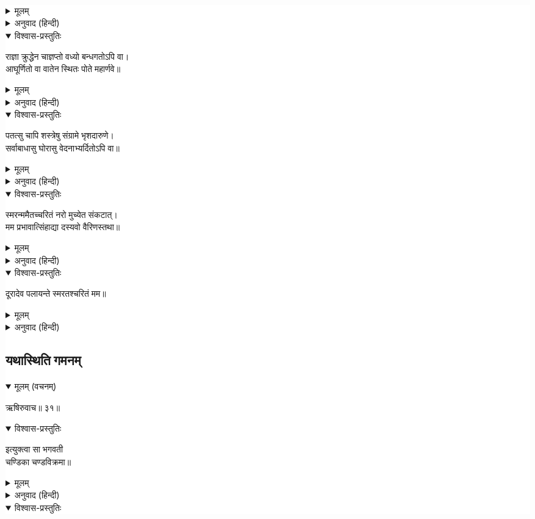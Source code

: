 <details><summary>मूलम्</summary></details>

<details><summary>अनुवाद (हिन्दी)</summary></details>

<details open><summary>विश्वास-प्रस्तुतिः</summary>

राज्ञा क्रुद्धेन चाज्ञप्तो वध्यो बन्धगतोऽपि वा।  
आघूर्णितो वा वातेन स्थितः पोते महार्णवे॥
</details>

<details><summary>मूलम्</summary></details>

<details><summary>अनुवाद (हिन्दी)</summary></details>

<details open><summary>विश्वास-प्रस्तुतिः</summary>

पतत्सु चापि शस्त्रेषु संग्रामे भृशदारुणे।  
सर्वाबाधासु घोरासु वेदनाभ्यर्दितोऽपि वा॥
</details>

<details><summary>मूलम्</summary></details>

<details><summary>अनुवाद (हिन्दी)</summary></details>

<details open><summary>विश्वास-प्रस्तुतिः</summary>

स्मरन्ममैतच्चरितं नरो मुच्येत संकटात्।  
मम प्रभावात्सिंहाद्या दस्यवो वैरिणस्तथा॥
</details>

<details><summary>मूलम्</summary></details>

<details><summary>अनुवाद (हिन्दी)</summary></details>

<details open><summary>विश्वास-प्रस्तुतिः</summary>

दूरादेव पलायन्ते स्मरतश्चरितं मम॥
</details>

<details><summary>मूलम्</summary></details>

<details><summary>अनुवाद (हिन्दी)</summary></details>

## यथास्थिति गमनम्
<details open><summary>मूलम् (वचनम्)</summary>

ऋषिरुवाच॥ ३१॥
</details>

<details open><summary>विश्वास-प्रस्तुतिः</summary>

इत्युक्त्वा सा भगवती  
चण्डिका चण्डविक्रमा॥
</details>

<details><summary>मूलम्</summary></details>

<details><summary>अनुवाद (हिन्दी)</summary></details>

<details open><summary>विश्वास-प्रस्तुतिः</summary>
